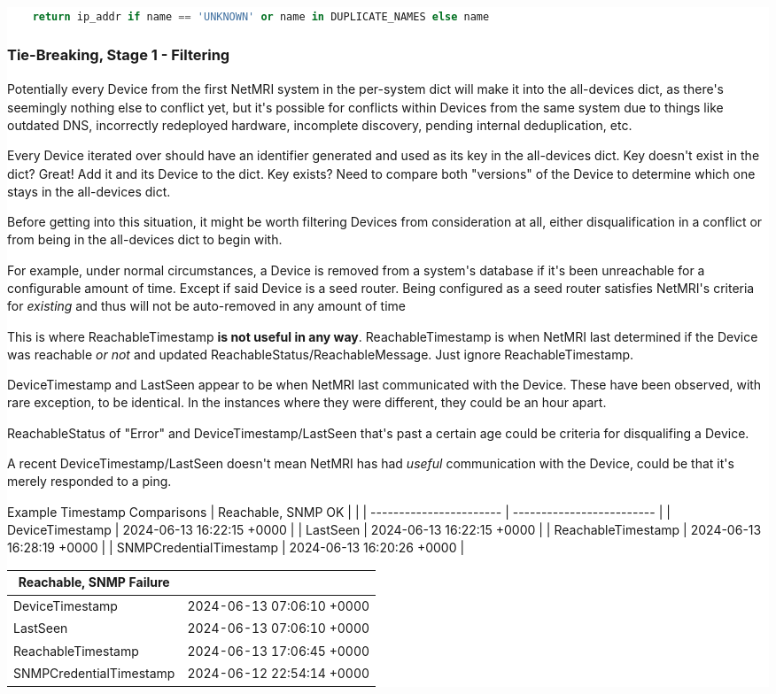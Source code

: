 ```python
    return ip_addr if name == 'UNKNOWN' or name in DUPLICATE_NAMES else name
```


### Tie-Breaking, Stage 1 - Filtering

Potentially every Device from the first NetMRI system in the per-system dict
will make it into the all-devices dict, as there's seemingly nothing else to
conflict yet, but it's possible for conflicts within Devices from the same
system due to things like outdated DNS, incorrectly redeployed hardware,
incomplete discovery, pending internal deduplication, etc.

Every Device iterated over should have an identifier generated and used as its
key in the all-devices dict. Key doesn't exist in the dict? Great! Add it and
its Device to the dict. Key exists? Need to compare both "versions" of the
Device to determine which one stays in the all-devices dict.

Before getting into this situation, it might be worth filtering Devices from
consideration at all, either disqualification in a conflict or from being in
the all-devices dict to begin with.

For example, under normal circumstances, a Device is removed from a system's
database if it's been unreachable for a configurable amount of time. Except if
said Device is a seed router. Being configured as a seed router satisfies
NetMRI's criteria for _existing_ and thus will not be auto-removed in any amount
of time

This is where ReachableTimestamp **is not useful in any way**. ReachableTimestamp
is when NetMRI last determined if the Device was reachable _or not_ and updated
ReachableStatus/ReachableMessage. Just ignore ReachableTimestamp.

DeviceTimestamp and LastSeen appear to be when NetMRI last communicated with the
Device. These have been observed, with rare exception, to be identical. In the
instances where they were different, they could be an hour apart.

ReachableStatus of "Error" and DeviceTimestamp/LastSeen that's past a certain
age could be criteria for disqualifing a Device.

A recent DeviceTimestamp/LastSeen doesn't mean NetMRI has had _useful_
communication with the Device, could be that it's merely responded to a ping.

Example Timestamp Comparisons
| Reachable, SNMP OK      |                           |
| ----------------------- | ------------------------- |
| DeviceTimestamp         | 2024-06-13 16:22:15 +0000 |
| LastSeen                | 2024-06-13 16:22:15 +0000 |
| ReachableTimestamp      | 2024-06-13 16:28:19 +0000 |
| SNMPCredentialTimestamp | 2024-06-13 16:20:26 +0000 |

| Reachable, SNMP Failure |                           |
| ----------------------- | ------------------------- |
| DeviceTimestamp         | 2024-06-13 07:06:10 +0000 |
| LastSeen                | 2024-06-13 07:06:10 +0000 |
| ReachableTimestamp      | 2024-06-13 17:06:45 +0000 |
| SNMPCredentialTimestamp | 2024-06-12 22:54:14 +0000 |
